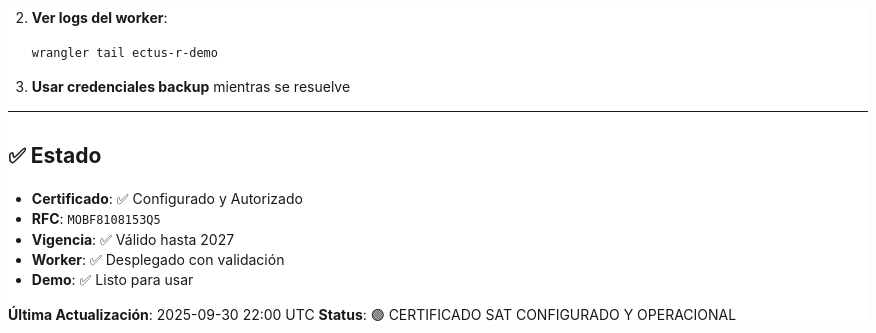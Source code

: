 2. **Ver logs del worker**:
   ```bash
   wrangler tail ectus-r-demo
   ```

3. **Usar credenciales backup** mientras se resuelve

---

## ✅ Estado

- **Certificado**: ✅ Configurado y Autorizado
- **RFC**: `MOBF8108153Q5`
- **Vigencia**: ✅ Válido hasta 2027
- **Worker**: ✅ Desplegado con validación
- **Demo**: ✅ Listo para usar

**Última Actualización**: 2025-09-30 22:00 UTC
**Status**: 🟢 CERTIFICADO SAT CONFIGURADO Y OPERACIONAL
